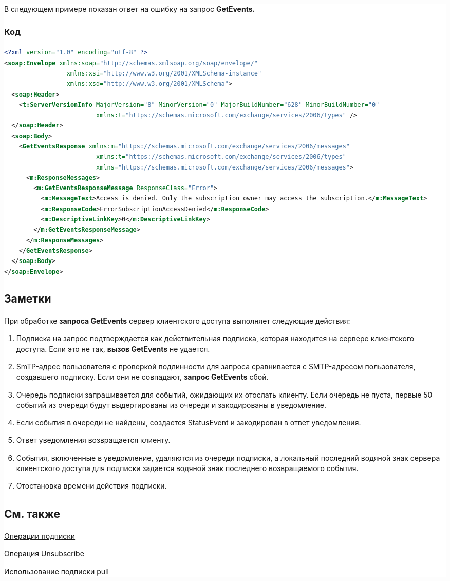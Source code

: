 В следующем примере показан ответ на ошибку на запрос **GetEvents.** 
  
### <a name="code"></a>Код

```XML
<?xml version="1.0" encoding="utf-8" ?>
<soap:Envelope xmlns:soap="http://schemas.xmlsoap.org/soap/envelope/" 
                 xmlns:xsi="http://www.w3.org/2001/XMLSchema-instance" 
                 xmlns:xsd="http://www.w3.org/2001/XMLSchema">
  <soap:Header>
    <t:ServerVersionInfo MajorVersion="8" MinorVersion="0" MajorBuildNumber="628" MinorBuildNumber="0" 
                         xmlns:t="https://schemas.microsoft.com/exchange/services/2006/types" />
  </soap:Header>
  <soap:Body>
    <GetEventsResponse xmlns:m="https://schemas.microsoft.com/exchange/services/2006/messages" 
                         xmlns:t="https://schemas.microsoft.com/exchange/services/2006/types" 
                         xmlns="https://schemas.microsoft.com/exchange/services/2006/messages">
      <m:ResponseMessages>
        <m:GetEventsResponseMessage ResponseClass="Error">
          <m:MessageText>Access is denied. Only the subscription owner may access the subscription.</m:MessageText>
          <m:ResponseCode>ErrorSubscriptionAccessDenied</m:ResponseCode>
          <m:DescriptiveLinkKey>0</m:DescriptiveLinkKey>
        </m:GetEventsResponseMessage>
      </m:ResponseMessages>
    </GetEventsResponse>
  </soap:Body>
</soap:Envelope>
```

## <a name="remarks"></a>Заметки

При обработке **запроса GetEvents** сервер клиентского доступа выполняет следующие действия: 
  
1. Подписка на запрос подтверждается как действительная подписка, которая находится на сервере клиентского доступа. Если это не так, **вызов GetEvents** не удается. 
    
2. SmTP-адрес пользователя с проверкой подлинности для запроса сравнивается с SMTP-адресом пользователя, создавшего подписку. Если они не совпадают, **запрос GetEvents** сбой. 
    
3. Очередь подписки запрашивается для событий, ожидающих их отослать клиенту. Если очередь не пуста, первые 50 событий из очереди будут выдергированы из очереди и закодированы в уведомление.
    
4. Если события в очереди не найдены, создается StatusEvent и закодирован в ответ уведомления.
    
5. Ответ уведомления возвращается клиенту.
    
6. События, включенные в уведомление, удаляются из очереди подписки, а локальный последний водяной знак сервера клиентского доступа для подписки задается водяной знак последнего возвращаемого события.
    
7. Отостановка времени действия подписки.
    
## <a name="see-also"></a>См. также



[Операции подписки](subscribe-operation.md)
  
[Операция Unsubscribe](unsubscribe-operation.md)


[Использование подписки pull](https://msdn.microsoft.com/library/f956bc0e-2b25-4613-966b-54c65456897c%28Office.15%29.aspx)

